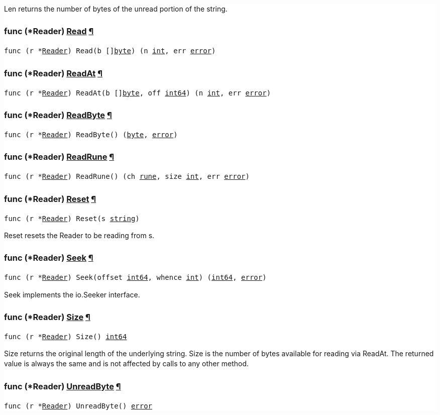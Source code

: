 Len returns the number of bytes of the unread portion of the string.

<h3 id="Reader.Read">func (*Reader) <a href="//github.com/golang/go/blob/2ea7d3461bb41d0ae12b56ee52d43314bcdb97f9/src/strings/reader.go#L27">Read</a>
    <a href="#Reader.Read">¶</a></h3>
<pre>func (r *<a href="#Reader">Reader</a>) Read(b []<a href="/builtin/#byte">byte</a>) (n <a href="/builtin/#int">int</a>, err <a href="/builtin/#error">error</a>)</pre>


<h3 id="Reader.ReadAt">func (*Reader) <a href="//github.com/golang/go/blob/2ea7d3461bb41d0ae12b56ee52d43314bcdb97f9/src/strings/reader.go#L37">ReadAt</a>
    <a href="#Reader.ReadAt">¶</a></h3>
<pre>func (r *<a href="#Reader">Reader</a>) ReadAt(b []<a href="/builtin/#byte">byte</a>, off <a href="/builtin/#int64">int64</a>) (n <a href="/builtin/#int">int</a>, err <a href="/builtin/#error">error</a>)</pre>


<h3 id="Reader.ReadByte">func (*Reader) <a href="//github.com/golang/go/blob/2ea7d3461bb41d0ae12b56ee52d43314bcdb97f9/src/strings/reader.go#L52">ReadByte</a>
    <a href="#Reader.ReadByte">¶</a></h3>
<pre>func (r *<a href="#Reader">Reader</a>) ReadByte() (<a href="/builtin/#byte">byte</a>, <a href="/builtin/#error">error</a>)</pre>


<h3 id="Reader.ReadRune">func (*Reader) <a href="//github.com/golang/go/blob/2ea7d3461bb41d0ae12b56ee52d43314bcdb97f9/src/strings/reader.go#L71">ReadRune</a>
    <a href="#Reader.ReadRune">¶</a></h3>
<pre>func (r *<a href="#Reader">Reader</a>) ReadRune() (ch <a href="/builtin/#rune">rune</a>, size <a href="/builtin/#int">int</a>, err <a href="/builtin/#error">error</a>)</pre>


<h3 id="Reader.Reset">func (*Reader) <a href="//github.com/golang/go/blob/2ea7d3461bb41d0ae12b56ee52d43314bcdb97f9/src/strings/reader.go#L136">Reset</a>
    <a href="#Reader.Reset">¶</a></h3>
<pre>func (r *<a href="#Reader">Reader</a>) Reset(s <a href="/builtin/#string">string</a>)</pre>

Reset resets the Reader to be reading from s.

<h3 id="Reader.Seek">func (*Reader) <a href="//github.com/golang/go/blob/2ea7d3461bb41d0ae12b56ee52d43314bcdb97f9/src/strings/reader.go#L96">Seek</a>
    <a href="#Reader.Seek">¶</a></h3>
<pre>func (r *<a href="#Reader">Reader</a>) Seek(offset <a href="/builtin/#int64">int64</a>, whence <a href="/builtin/#int">int</a>) (<a href="/builtin/#int64">int64</a>, <a href="/builtin/#error">error</a>)</pre>

Seek implements the io.Seeker interface.

<h3 id="Reader.Size">func (*Reader) <a href="//github.com/golang/go/blob/2ea7d3461bb41d0ae12b56ee52d43314bcdb97f9/src/strings/reader.go#L25">Size</a>
    <a href="#Reader.Size">¶</a></h3>
<pre>func (r *<a href="#Reader">Reader</a>) Size() <a href="/builtin/#int64">int64</a></pre>

Size returns the original length of the underlying string. Size is the number of
bytes available for reading via ReadAt. The returned value is always the same
and is not affected by calls to any other method.

<h3 id="Reader.UnreadByte">func (*Reader) <a href="//github.com/golang/go/blob/2ea7d3461bb41d0ae12b56ee52d43314bcdb97f9/src/strings/reader.go#L62">UnreadByte</a>
    <a href="#Reader.UnreadByte">¶</a></h3>
<pre>func (r *<a href="#Reader">Reader</a>) UnreadByte() <a href="/builtin/#error">error</a></pre>
